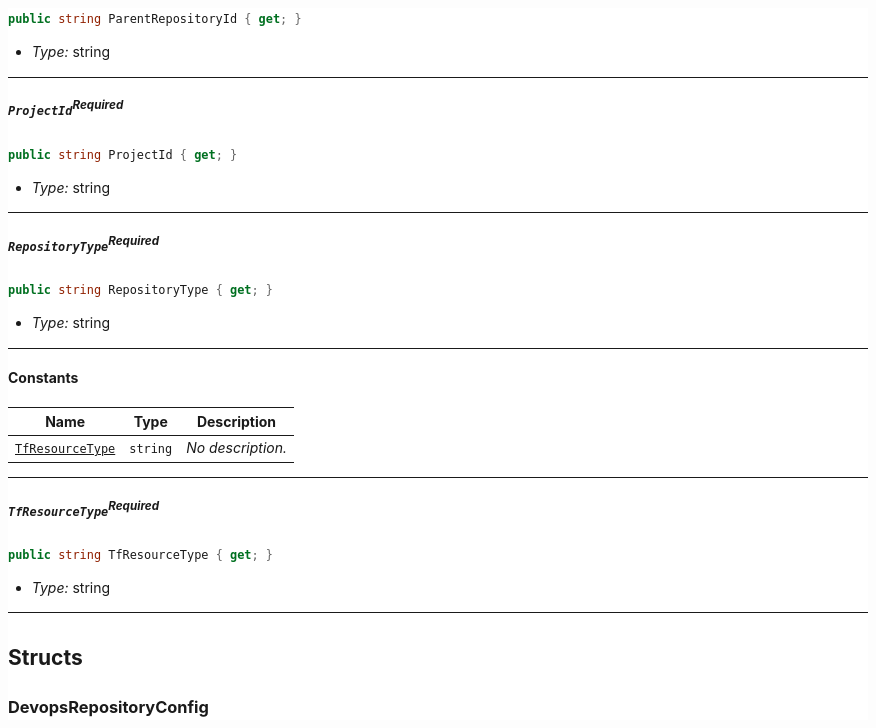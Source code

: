 ```csharp
public string ParentRepositoryId { get; }
```

- *Type:* string

---

##### `ProjectId`<sup>Required</sup> <a name="ProjectId" id="rhizo-co-terraform-provider-oci.devopsRepository.DevopsRepository.property.projectId"></a>

```csharp
public string ProjectId { get; }
```

- *Type:* string

---

##### `RepositoryType`<sup>Required</sup> <a name="RepositoryType" id="rhizo-co-terraform-provider-oci.devopsRepository.DevopsRepository.property.repositoryType"></a>

```csharp
public string RepositoryType { get; }
```

- *Type:* string

---

#### Constants <a name="Constants" id="Constants"></a>

| **Name** | **Type** | **Description** |
| --- | --- | --- |
| <code><a href="#rhizo-co-terraform-provider-oci.devopsRepository.DevopsRepository.property.tfResourceType">TfResourceType</a></code> | <code>string</code> | *No description.* |

---

##### `TfResourceType`<sup>Required</sup> <a name="TfResourceType" id="rhizo-co-terraform-provider-oci.devopsRepository.DevopsRepository.property.tfResourceType"></a>

```csharp
public string TfResourceType { get; }
```

- *Type:* string

---

## Structs <a name="Structs" id="Structs"></a>

### DevopsRepositoryConfig <a name="DevopsRepositoryConfig" id="rhizo-co-terraform-provider-oci.devopsRepository.DevopsRepositoryConfig"></a>
